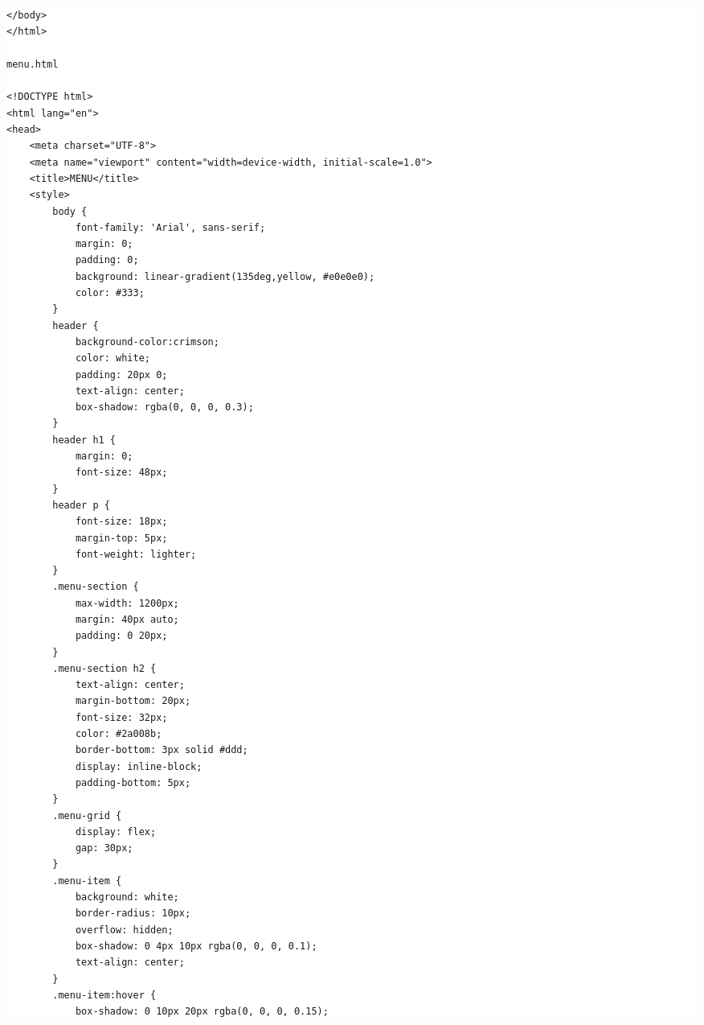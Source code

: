             
            
                
            
    </body>
    </html>
    
    menu.html
    
    <!DOCTYPE html>
    <html lang="en">
    <head>
        <meta charset="UTF-8">
        <meta name="viewport" content="width=device-width, initial-scale=1.0">
        <title>MENU</title>
        <style>
            body {
                font-family: 'Arial', sans-serif;
                margin: 0;
                padding: 0;
                background: linear-gradient(135deg,yellow, #e0e0e0);
                color: #333;
            }
            header {
                background-color:crimson;
                color: white;
                padding: 20px 0;
                text-align: center;
                box-shadow: rgba(0, 0, 0, 0.3);
            }
            header h1 {
                margin: 0;
                font-size: 48px;
            }
            header p {
                font-size: 18px;
                margin-top: 5px;
                font-weight: lighter;
            }
            .menu-section {
                max-width: 1200px;
                margin: 40px auto;
                padding: 0 20px;
            }
            .menu-section h2 {
                text-align: center;
                margin-bottom: 20px;
                font-size: 32px;
                color: #2a008b;
                border-bottom: 3px solid #ddd;
                display: inline-block;
                padding-bottom: 5px;
            }
            .menu-grid {
                display: flex;
                gap: 30px;
            }
            .menu-item {
                background: white;
                border-radius: 10px;
                overflow: hidden;
                box-shadow: 0 4px 10px rgba(0, 0, 0, 0.1);
                text-align: center;
            }
            .menu-item:hover {
                box-shadow: 0 10px 20px rgba(0, 0, 0, 0.15);